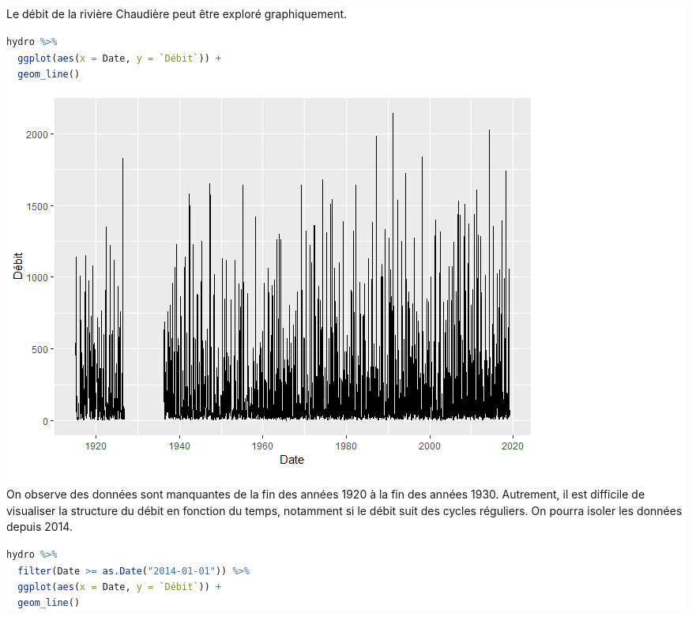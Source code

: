 Le débit de la rivière Chaudière peut être exploré graphiquement.

``` r
hydro %>%
  ggplot(aes(x = Date, y = `Débit`)) +
  geom_line()
```

![](09_series-temporelles_files/figure-gfm/plot-hydro-1.png)

On observe des données sont manquantes de la fin des années 1920 à la
fin des années 1930. Autrement, il est difficile de visualiser la
structure du débit en fonction du temps, notamment si le débit suit des
cycles réguliers. On pourra isoler les données depuis 2014.

``` r
hydro %>%
  filter(Date >= as.Date("2014-01-01")) %>%
  ggplot(aes(x = Date, y = `Débit`)) +
  geom_line()
```
